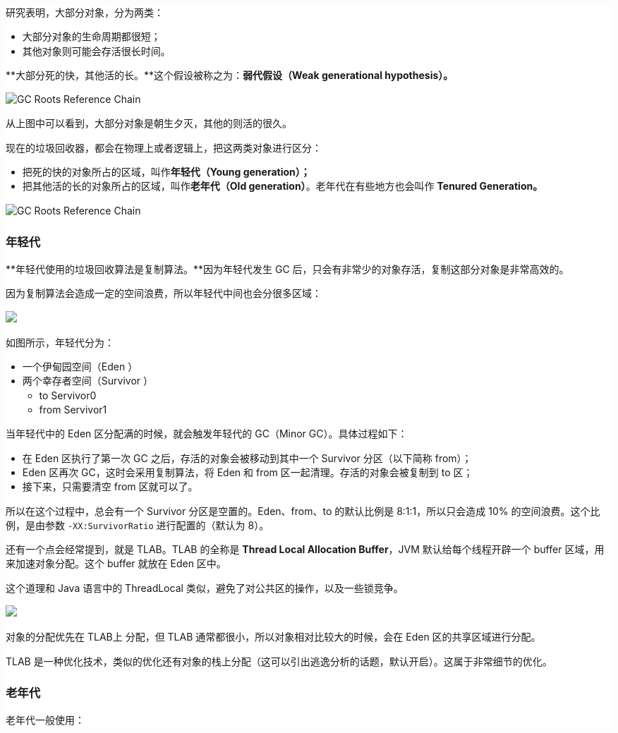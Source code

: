 研究表明，大部分对象，分为两类：

- 大部分对象的生命周期都很短；
- 其他对象则可能会存活很长时间。

**大部分死的快，其他活的长。**这个假设被称之为：**弱代假设（Weak generational hypothesis）。**



![GC Roots Reference Chain](https://images.happymaya.cn/assert/java/jvm/jvm-06-07.png)

从上图中可以看到，大部分对象是朝生夕灭，其他的则活的很久。

现在的垃圾回收器，都会在物理上或者逻辑上，把这两类对象进行区分：

- 把死的快的对象所占的区域，叫作**年轻代（Young generation）；**
- 把其他活的长的对象所占的区域，叫作**老年代（Old generation）**。老年代在有些地方也会叫作 **Tenured Generation。**

![GC Roots Reference Chain](https://images.happymaya.cn/assert/java/jvm/jvm-06-08.png)

### 年轻代

**年轻代使用的垃圾回收算法是复制算法。**因为年轻代发生 GC 后，只会有非常少的对象存活，复制这部分对象是非常高效的。

因为复制算法会造成一定的空间浪费，所以年轻代中间也会分很多区域：

![](https://images.happymaya.cn/assert/java/jvm/jvm-06-09.png)

如图所示，年轻代分为：

- 一个伊甸园空间（Eden ）
- 两个幸存者空间（Survivor ）
  - to Servivor0
  - from Servivor1

当年轻代中的 Eden 区分配满的时候，就会触发年轻代的 GC（Minor GC）。具体过程如下：

- 在 Eden 区执行了第一次 GC 之后，存活的对象会被移动到其中一个 Survivor 分区（以下简称 from）；
- Eden 区再次 GC，这时会采用复制算法，将 Eden 和 from 区一起清理。存活的对象会被复制到 to 区；
- 接下来，只需要清空 from 区就可以了。

所以在这个过程中，总会有一个 Survivor 分区是空置的。Eden、from、to 的默认比例是 8:1:1，所以只会造成 10% 的空间浪费。这个比例，是由参数 `-XX:SurvivorRatio` 进行配置的（默认为 8）。

还有一个点会经常提到，就是 TLAB。TLAB 的全称是 **Thread Local Allocation Buffer**，JVM 默认给每个线程开辟一个 buffer 区域，用来加速对象分配。这个 buffer 就放在 Eden 区中。

这个道理和 Java 语言中的 ThreadLocal 类似，避免了对公共区的操作，以及一些锁竞争。

![](https://images.happymaya.cn/assert/java/jvm/jvm-06-10.png)

对象的分配优先在 TLAB上 分配，但 TLAB 通常都很小，所以对象相对比较大的时候，会在 Eden 区的共享区域进行分配。

TLAB 是一种优化技术，类似的优化还有对象的栈上分配（这可以引出逃逸分析的话题，默认开启）。这属于非常细节的优化。

### 老年代

老年代一般使用：
